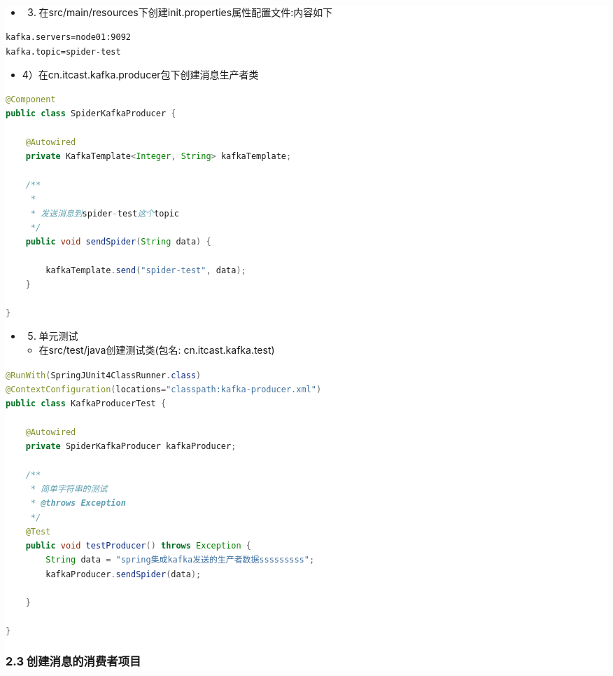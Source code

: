 * 3) 在src/main/resources下创建init.properties属性配置文件:内容如下

```
kafka.servers=node01:9092
kafka.topic=spider-test
```

* 4）在cn.itcast.kafka.producer包下创建消息生产者类

```java
@Component
public class SpiderKafkaProducer {
    
    @Autowired
    private KafkaTemplate<Integer, String> kafkaTemplate;
    
    /**
     * 
     * 发送消息到spider-test这个topic
     */
    public void sendSpider(String data) {

        kafkaTemplate.send("spider-test", data);
    }
 
}
```

* 5) 单元测试
  * 在src/test/java创建测试类(包名: cn.itcast.kafka.test)

```java
@RunWith(SpringJUnit4ClassRunner.class)
@ContextConfiguration(locations="classpath:kafka-producer.xml")
public class KafkaProducerTest {

    @Autowired
    private SpiderKafkaProducer kafkaProducer;

    /**
     * 简单字符串的测试
     * @throws Exception
     */
    @Test
    public void testProducer() throws Exception {
        String data = "spring集成kafka发送的生产者数据sssssssss";
        kafkaProducer.sendSpider(data);
        
    }

}
```

### 2.3 创建消息的消费者项目
